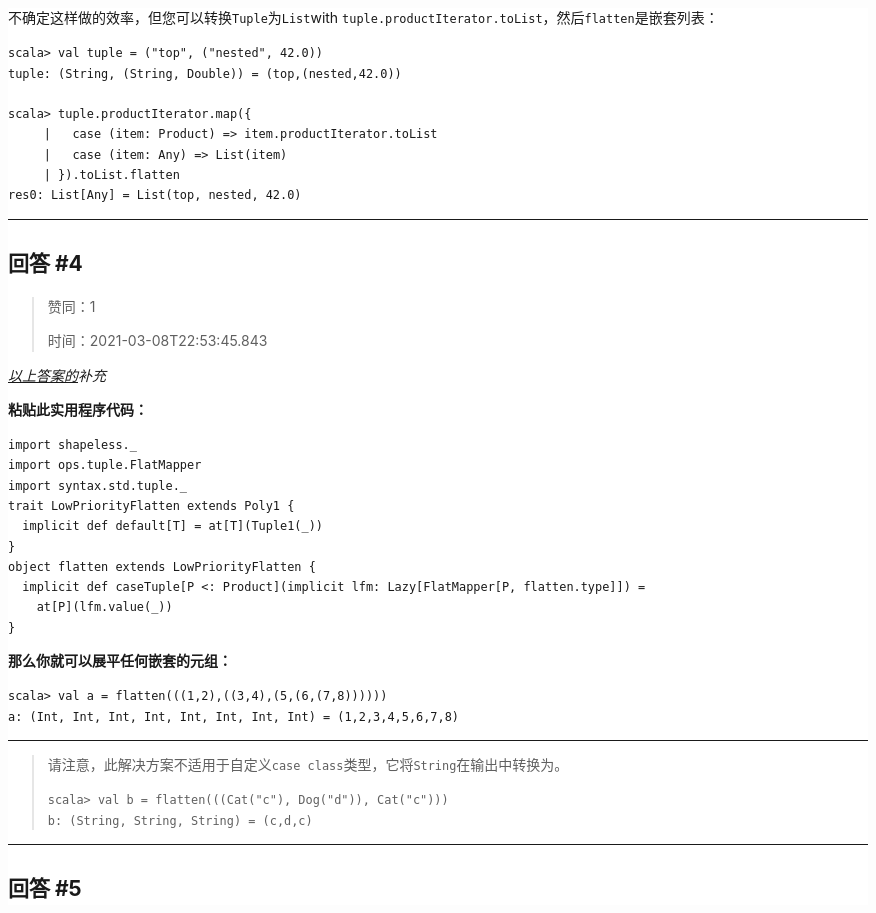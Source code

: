 不确定这样做的效率，但您可以转换`Tuple`为`List`with `tuple.productIterator.toList`，然后`flatten`是嵌套列表：

```
scala> val tuple = ("top", ("nested", 42.0))
tuple: (String, (String, Double)) = (top,(nested,42.0))

scala> tuple.productIterator.map({
     |   case (item: Product) => item.productIterator.toList
     |   case (item: Any) => List(item)
     | }).toList.flatten
res0: List[Any] = List(top, nested, 42.0) 
```

* * *

## 回答 #4

> 赞同：1
> 
> 时间：2021-03-08T22:53:45.843

*[以上答案的](https://stackoverflow.com/a/13699521/8932910)补充*

**粘贴此实用程序代码：**

```
import shapeless._
import ops.tuple.FlatMapper
import syntax.std.tuple._
trait LowPriorityFlatten extends Poly1 {
  implicit def default[T] = at[T](Tuple1(_))
}
object flatten extends LowPriorityFlatten {
  implicit def caseTuple[P <: Product](implicit lfm: Lazy[FlatMapper[P, flatten.type]]) =
    at[P](lfm.value(_))
} 
```

**那么你就可以展平任何嵌套的元组：**

```
scala> val a = flatten(((1,2),((3,4),(5,(6,(7,8))))))
a: (Int, Int, Int, Int, Int, Int, Int, Int) = (1,2,3,4,5,6,7,8) 
```

* * *

> 请注意，此解决方案不适用于自定义`case class`类型，它将`String`在输出中转换为。
> 
> ```
> scala> val b = flatten(((Cat("c"), Dog("d")), Cat("c")))
> b: (String, String, String) = (c,d,c) 
> ```

* * *

## 回答 #5
